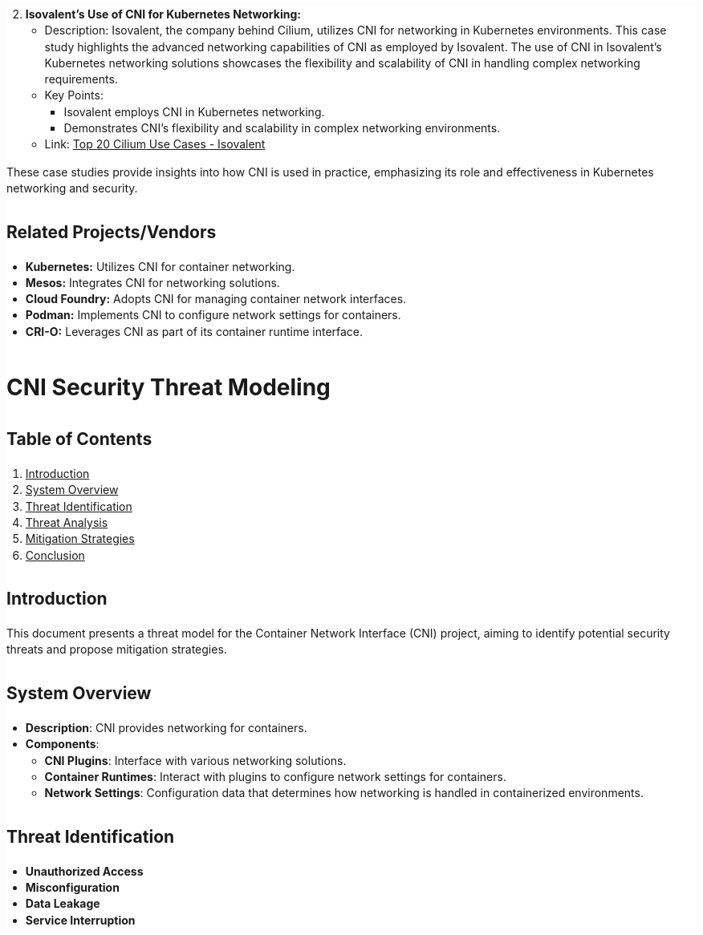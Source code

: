 2. **Isovalent’s Use of CNI for Kubernetes Networking:**
   - Description: Isovalent, the company behind Cilium, utilizes CNI for networking in Kubernetes environments. This case study highlights the advanced networking capabilities of CNI as employed by Isovalent. The use of CNI in Isovalent’s Kubernetes networking solutions showcases the flexibility and scalability of CNI in handling complex networking requirements​​.
   - Key Points:
     - Isovalent employs CNI in Kubernetes networking.
     - Demonstrates CNI’s flexibility and scalability in complex networking environments.
   - Link: [Top 20 Cilium Use Cases - Isovalent](https://isovalent.com/blog/post/top-20-cilium-use-cases/)

These case studies provide insights into how CNI is used in practice, emphasizing its role and effectiveness in Kubernetes networking and security.

## Related Projects/Vendors

- **Kubernetes:** Utilizes CNI for container networking.
- **Mesos:** Integrates CNI for networking solutions.
- **Cloud Foundry:** Adopts CNI for managing container network interfaces.
- **Podman:** Implements CNI to configure network settings for containers.
- **CRI-O:** Leverages CNI as part of its container runtime interface.

# CNI Security Threat Modeling

## Table of Contents
1. [Introduction](#introduction)
2. [System Overview](#system-overview)
3. [Threat Identification](#threat-identification)
4. [Threat Analysis](#threat-analysis)
5. [Mitigation Strategies](#mitigation-strategies)
6. [Conclusion](#conclusion)

## Introduction
This document presents a threat model for the Container Network Interface (CNI) project, aiming to identify potential security threats and propose mitigation strategies.

## System Overview
- **Description**: CNI provides networking for containers.
- **Components**:
  - **CNI Plugins**: Interface with various networking solutions.
  - **Container Runtimes**: Interact with plugins to configure network settings for containers.
  - **Network Settings**: Configuration data that determines how networking is handled in containerized environments.

## Threat Identification
- **Unauthorized Access**
- **Misconfiguration**
- **Data Leakage**
- **Service Interruption**
